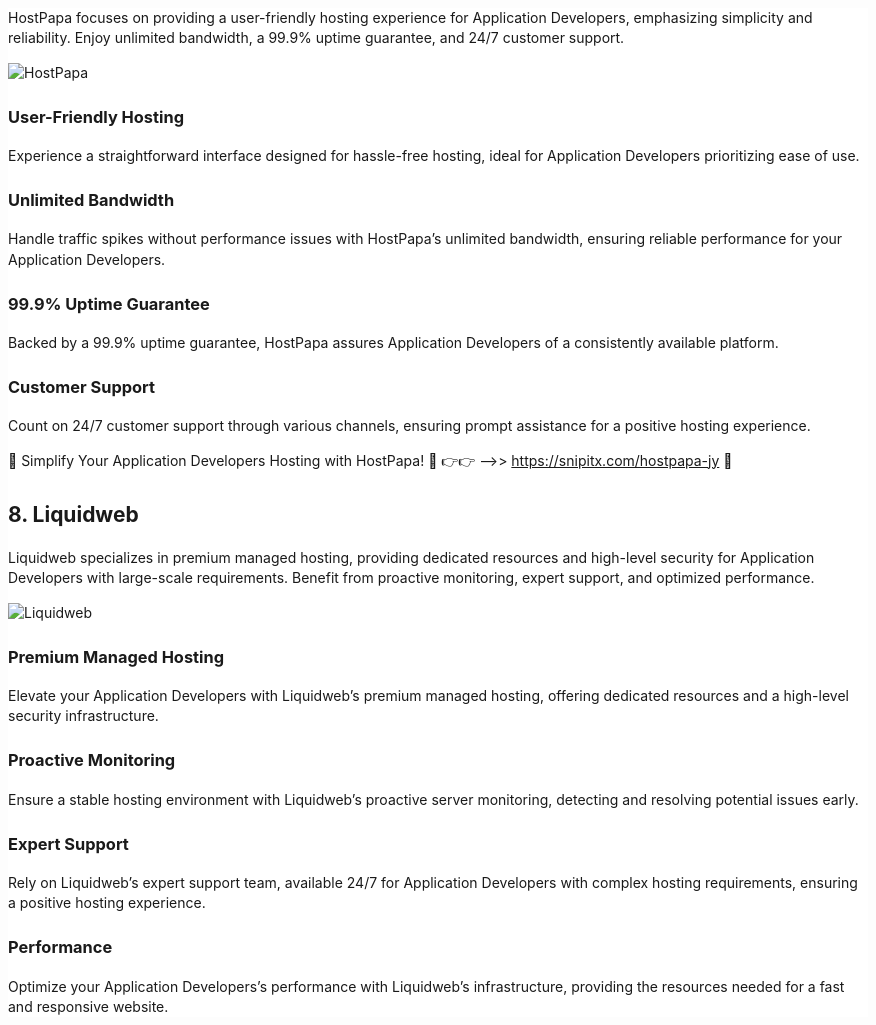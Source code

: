 HostPapa focuses on providing a user-friendly hosting experience for Application Developers, emphasizing simplicity and reliability. Enjoy unlimited bandwidth, a 99.9% uptime guarantee, and 24/7 customer support.

![HostPapa](https://i.imgur.com/ouDTkvl.jpeg "HostPapa Hosting")

### User-Friendly Hosting
Experience a straightforward interface designed for hassle-free hosting, ideal for Application Developers prioritizing ease of use.

### Unlimited Bandwidth
Handle traffic spikes without performance issues with HostPapa’s unlimited bandwidth, ensuring reliable performance for your Application Developers.

### 99.9% Uptime Guarantee
Backed by a 99.9% uptime guarantee, HostPapa assures Application Developers of a consistently available platform.

### Customer Support
Count on 24/7 customer support through various channels, ensuring prompt assistance for a positive hosting experience.

🌈 Simplify Your Application Developers Hosting with HostPapa! 🚀
👉👉 -->> https://snipitx.com/hostpapa-jy 🚀

## 8. Liquidweb

Liquidweb specializes in premium managed hosting, providing dedicated resources and high-level security for Application Developers with large-scale requirements. Benefit from proactive monitoring, expert support, and optimized performance.

![Liquidweb](https://i.imgur.com/4IvT9SC.jpeg "Liquidweb Hosting")

### Premium Managed Hosting
Elevate your Application Developers with Liquidweb’s premium managed hosting, offering dedicated resources and a high-level security infrastructure.

### Proactive Monitoring
Ensure a stable hosting environment with Liquidweb’s proactive server monitoring, detecting and resolving potential issues early.

### Expert Support
Rely on Liquidweb’s expert support team, available 24/7 for Application Developers with complex hosting requirements, ensuring a positive hosting experience.

### Performance
Optimize your Application Developers’s performance with Liquidweb’s infrastructure, providing the resources needed for a fast and responsive website.
